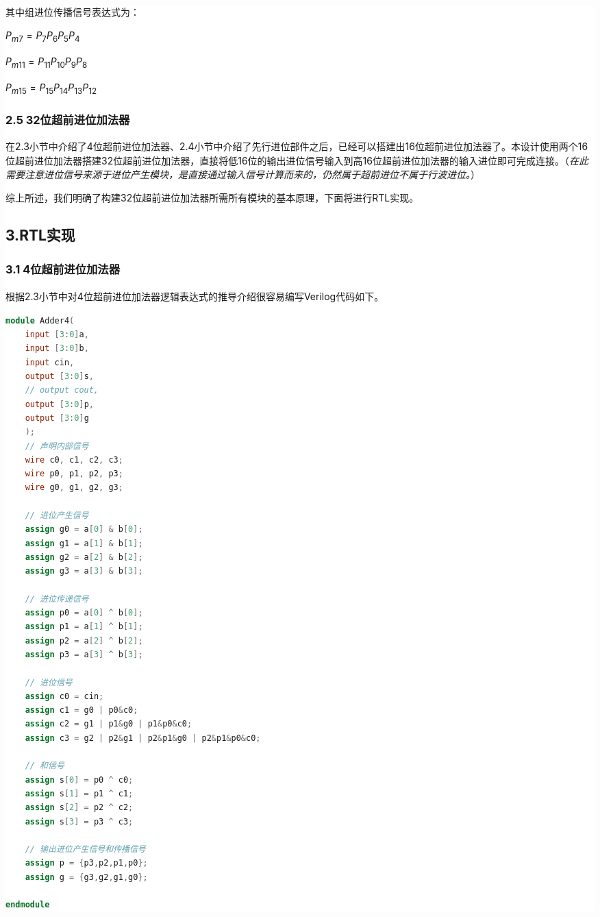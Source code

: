 其中组进位传播信号表达式为：

$P_{m7}=P_7P_6P_5P_4$

$P_{m11}=P_{11}P_{10}P_9P_8$

$P_{m15}=P_{15}P_{14}P_{13}P_{12}$


### 2.5 32位超前进位加法器
在2.3小节中介绍了4位超前进位加法器、2.4小节中介绍了先行进位部件之后，已经可以搭建出16位超前进位加法器了。本设计使用两个16位超前进位加法器搭建32位超前进位加法器，直接将低16位的输出进位信号输入到高16位超前进位加法器的输入进位即可完成连接。（*在此需要注意进位信号来源于进位产生模块，是直接通过输入信号计算而来的，仍然属于超前进位不属于行波进位。*）

综上所述，我们明确了构建32位超前进位加法器所需所有模块的基本原理，下面将进行RTL实现。

## 3.RTL实现
### 3.1 4位超前进位加法器
根据2.3小节中对4位超前进位加法器逻辑表达式的推导介绍很容易编写Verilog代码如下。
```verilog
module Adder4(
    input [3:0]a,
    input [3:0]b,
    input cin,
    output [3:0]s,
    // output cout,
    output [3:0]p,
    output [3:0]g
    );
    // 声明内部信号
    wire c0, c1, c2, c3;
    wire p0, p1, p2, p3;
    wire g0, g1, g2, g3;

    // 进位产生信号
    assign g0 = a[0] & b[0];
    assign g1 = a[1] & b[1];
    assign g2 = a[2] & b[2];
    assign g3 = a[3] & b[3];

    // 进位传递信号
    assign p0 = a[0] ^ b[0];
    assign p1 = a[1] ^ b[1];
    assign p2 = a[2] ^ b[2];
    assign p3 = a[3] ^ b[3];

    // 进位信号
    assign c0 = cin;
    assign c1 = g0 | p0&c0;
    assign c2 = g1 | p1&g0 | p1&p0&c0;
    assign c3 = g2 | p2&g1 | p2&p1&g0 | p2&p1&p0&c0;

    // 和信号
    assign s[0] = p0 ^ c0;
    assign s[1] = p1 ^ c1;
    assign s[2] = p2 ^ c2;
    assign s[3] = p3 ^ c3;

    // 输出进位产生信号和传播信号
    assign p = {p3,p2,p1,p0};
    assign g = {g3,g2,g1,g0};

endmodule
```
